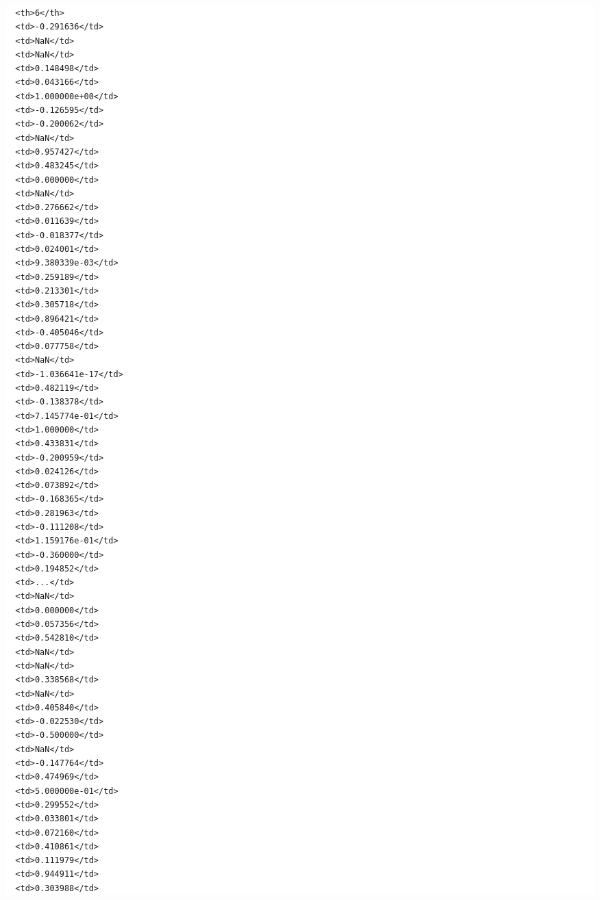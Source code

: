       <th>6</th>
      <td>-0.291636</td>
      <td>NaN</td>
      <td>NaN</td>
      <td>0.148498</td>
      <td>0.043166</td>
      <td>1.000000e+00</td>
      <td>-0.126595</td>
      <td>-0.200062</td>
      <td>NaN</td>
      <td>0.957427</td>
      <td>0.483245</td>
      <td>0.000000</td>
      <td>NaN</td>
      <td>0.276662</td>
      <td>0.011639</td>
      <td>-0.018377</td>
      <td>0.024001</td>
      <td>9.380339e-03</td>
      <td>0.259189</td>
      <td>0.213301</td>
      <td>0.305718</td>
      <td>0.896421</td>
      <td>-0.405046</td>
      <td>0.077758</td>
      <td>NaN</td>
      <td>-1.036641e-17</td>
      <td>0.482119</td>
      <td>-0.138378</td>
      <td>7.145774e-01</td>
      <td>1.000000</td>
      <td>0.433831</td>
      <td>-0.200959</td>
      <td>0.024126</td>
      <td>0.073892</td>
      <td>-0.168365</td>
      <td>0.281963</td>
      <td>-0.111208</td>
      <td>1.159176e-01</td>
      <td>-0.360000</td>
      <td>0.194852</td>
      <td>...</td>
      <td>NaN</td>
      <td>0.000000</td>
      <td>0.057356</td>
      <td>0.542810</td>
      <td>NaN</td>
      <td>NaN</td>
      <td>0.338568</td>
      <td>NaN</td>
      <td>0.405840</td>
      <td>-0.022530</td>
      <td>-0.500000</td>
      <td>NaN</td>
      <td>-0.147764</td>
      <td>0.474969</td>
      <td>5.000000e-01</td>
      <td>0.299552</td>
      <td>0.033801</td>
      <td>0.072160</td>
      <td>0.410861</td>
      <td>0.111979</td>
      <td>0.944911</td>
      <td>0.303988</td>